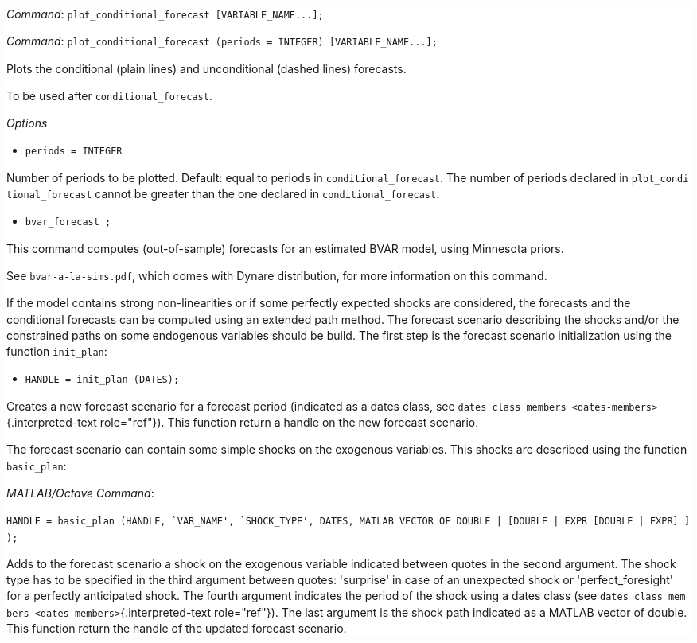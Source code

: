*Command*: `plot_conditional_forecast [VARIABLE_NAME...];`

*Command*: `plot_conditional_forecast (periods = INTEGER) [VARIABLE_NAME...];`

Plots the conditional (plain lines) and unconditional (dashed lines)
forecasts.

To be used after `conditional_forecast`.

*Options*

- `periods = INTEGER`

Number of periods to be plotted. Default: equal to periods in
`conditional_forecast`. The number of periods declared in
`plot_conditional_forecast` cannot be greater than the one declared in
`conditional_forecast`.

- `bvar_forecast ;`

This command computes (out-of-sample) forecasts for an estimated BVAR
model, using Minnesota priors.

See `bvar-a-la-sims.pdf`, which comes with Dynare distribution, for more
information on this command.

If the model contains strong non-linearities or if some perfectly
expected shocks are considered, the forecasts and the conditional
forecasts can be computed using an extended path method. The forecast
scenario describing the shocks and/or the constrained paths on some
endogenous variables should be build. The first step is the forecast
scenario initialization using the function `init_plan`:

- `HANDLE = init_plan (DATES);`

Creates a new forecast scenario for a forecast period (indicated as a
dates class, see `dates class members
<dates-members>`{.interpreted-text role="ref"}). This function return a
handle on the new forecast scenario.

The forecast scenario can contain some simple shocks on the exogenous
variables. This shocks are described using the function `basic_plan`:

*MATLAB/Octave Command*: 

```
HANDLE = basic_plan (HANDLE, `VAR_NAME', `SHOCK_TYPE', DATES, MATLAB VECTOR OF DOUBLE | [DOUBLE | EXPR [DOUBLE | EXPR] ] );
```

Adds to the forecast scenario a shock on the exogenous variable
indicated between quotes in the second argument. The shock type has to
be specified in the third argument between quotes: 'surprise' in case of
an unexpected shock or 'perfect_foresight' for a perfectly anticipated
shock. The fourth argument indicates the period of the shock using a
dates class (see `dates class
members <dates-members>`{.interpreted-text role="ref"}). The last
argument is the shock path indicated as a MATLAB vector of double. This
function return the handle of the updated forecast scenario.
